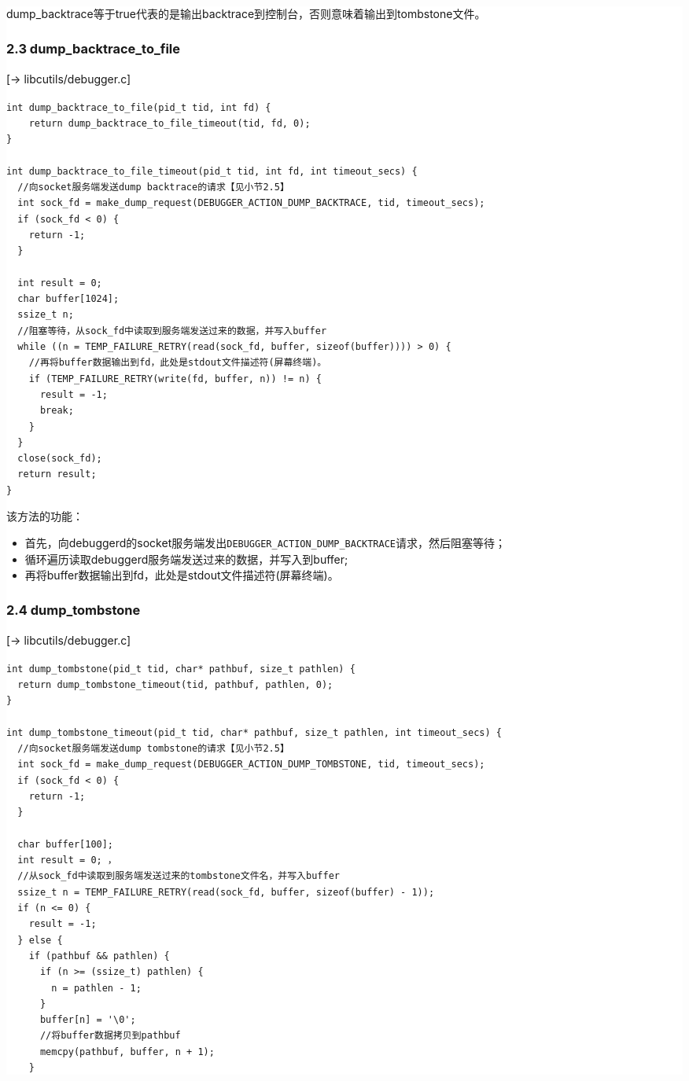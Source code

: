 dump_backtrace等于true代表的是输出backtrace到控制台，否则意味着输出到tombstone文件。

### 2.3 dump_backtrace_to_file

[-> libcutils/debugger.c]

    int dump_backtrace_to_file(pid_t tid, int fd) {
        return dump_backtrace_to_file_timeout(tid, fd, 0);
    }

    int dump_backtrace_to_file_timeout(pid_t tid, int fd, int timeout_secs) {
      //向socket服务端发送dump backtrace的请求【见小节2.5】
      int sock_fd = make_dump_request(DEBUGGER_ACTION_DUMP_BACKTRACE, tid, timeout_secs);
      if (sock_fd < 0) {
        return -1;
      }

      int result = 0;
      char buffer[1024];
      ssize_t n;
      //阻塞等待，从sock_fd中读取到服务端发送过来的数据，并写入buffer
      while ((n = TEMP_FAILURE_RETRY(read(sock_fd, buffer, sizeof(buffer)))) > 0) {
        //再将buffer数据输出到fd，此处是stdout文件描述符(屏幕终端)。
        if (TEMP_FAILURE_RETRY(write(fd, buffer, n)) != n) {
          result = -1;
          break;
        }
      }
      close(sock_fd);
      return result;
    }

该方法的功能：

- 首先，向debuggerd的socket服务端发出`DEBUGGER_ACTION_DUMP_BACKTRACE`请求，然后阻塞等待；
- 循环遍历读取debuggerd服务端发送过来的数据，并写入到buffer;
- 再将buffer数据输出到fd，此处是stdout文件描述符(屏幕终端)。

### 2.4 dump_tombstone

[-> libcutils/debugger.c]

    int dump_tombstone(pid_t tid, char* pathbuf, size_t pathlen) {
      return dump_tombstone_timeout(tid, pathbuf, pathlen, 0);
    }

    int dump_tombstone_timeout(pid_t tid, char* pathbuf, size_t pathlen, int timeout_secs) {
      //向socket服务端发送dump tombstone的请求【见小节2.5】
      int sock_fd = make_dump_request(DEBUGGER_ACTION_DUMP_TOMBSTONE, tid, timeout_secs);
      if (sock_fd < 0) {
        return -1;
      }

      char buffer[100];
      int result = 0; ，
      //从sock_fd中读取到服务端发送过来的tombstone文件名，并写入buffer
      ssize_t n = TEMP_FAILURE_RETRY(read(sock_fd, buffer, sizeof(buffer) - 1));
      if (n <= 0) {
        result = -1;
      } else {
        if (pathbuf && pathlen) {
          if (n >= (ssize_t) pathlen) {
            n = pathlen - 1;
          }
          buffer[n] = '\0';
          //将buffer数据拷贝到pathbuf
          memcpy(pathbuf, buffer, n + 1);
        }
